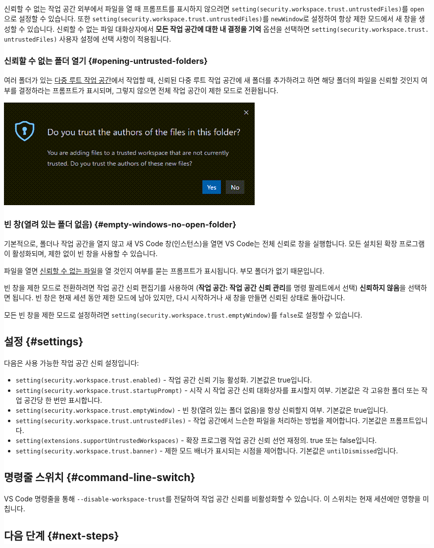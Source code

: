 신뢰할 수 없는 작업 공간 외부에서 파일을 열 때 프롬프트를 표시하지 않으려면 `setting(security.workspace.trust.untrustedFiles)`를 `open`으로 설정할 수 있습니다. 또한 `setting(security.workspace.trust.untrustedFiles)`를 `newWindow`로 설정하여 항상 제한 모드에서 새 창을 생성할 수 있습니다. 신뢰할 수 없는 파일 대화상자에서 **모든 작업 공간에 대한 내 결정을 기억** 옵션을 선택하면 `setting(security.workspace.trust.untrustedFiles)` 사용자 설정에 선택 사항이 적용됩니다.

### 신뢰할 수 없는 폴더 열기 {#opening-untrusted-folders}

여러 폴더가 있는 [다중 루트 작업 공간](/docs/editor/workspaces/multi-root-workspaces.md)에서 작업할 때, 신뢰된 다중 루트 작업 공간에 새 폴더를 추가하려고 하면 해당 폴더의 파일을 신뢰할 것인지 여부를 결정하라는 프롬프트가 표시되며, 그렇지 않으면 전체 작업 공간이 제한 모드로 전환됩니다.

![신뢰할 수 없는 폴더 대화상자](images/workspace-trust/untrusted-folder-dialog.png)

### 빈 창(열려 있는 폴더 없음) {#empty-windows-no-open-folder}

기본적으로, 폴더나 작업 공간을 열지 않고 새 VS Code 창(인스턴스)을 열면 VS Code는 전체 신뢰로 창을 실행합니다. 모든 설치된 확장 프로그램이 활성화되며, 제한 없이 빈 창을 사용할 수 있습니다.

파일을 열면 [신뢰할 수 없는 파일](#opening-untrusted-files)을 열 것인지 여부를 묻는 프롬프트가 표시됩니다. 부모 폴더가 없기 때문입니다.

빈 창을 제한 모드로 전환하려면 작업 공간 신뢰 편집기를 사용하여 (**작업 공간: 작업 공간 신뢰 관리**를 명령 팔레트에서 선택) **신뢰하지 않음**을 선택하면 됩니다. 빈 창은 현재 세션 동안 제한 모드에 남아 있지만, 다시 시작하거나 새 창을 만들면 신뢰된 상태로 돌아갑니다.

모든 빈 창을 제한 모드로 설정하려면 `setting(security.workspace.trust.emptyWindow)`를 `false`로 설정할 수 있습니다.

## 설정 {#settings}

다음은 사용 가능한 작업 공간 신뢰 설정입니다:

* `setting(security.workspace.trust.enabled)` - 작업 공간 신뢰 기능 활성화. 기본값은 true입니다.
* `setting(security.workspace.trust.startupPrompt)` - 시작 시 작업 공간 신뢰 대화상자를 표시할지 여부. 기본값은 각 고유한 폴더 또는 작업 공간당 한 번만 표시합니다.
* `setting(security.workspace.trust.emptyWindow)` - 빈 창(열려 있는 폴더 없음)을 항상 신뢰할지 여부. 기본값은 true입니다.
* `setting(security.workspace.trust.untrustedFiles)` - 작업 공간에서 느슨한 파일을 처리하는 방법을 제어합니다. 기본값은 프롬프트입니다.
* `setting(extensions.supportUntrustedWorkspaces)` - 확장 프로그램 작업 공간 신뢰 선언 재정의. true 또는 false입니다.
* `setting(security.workspace.trust.banner)` - 제한 모드 배너가 표시되는 시점을 제어합니다. 기본값은 `untilDismissed`입니다.

## 명령줄 스위치 {#command-line-switch}

VS Code 명령줄을 통해 `--disable-workspace-trust`를 전달하여 작업 공간 신뢰를 비활성화할 수 있습니다. 이 스위치는 현재 세션에만 영향을 미칩니다.



## 다음 단계 {#next-steps}
